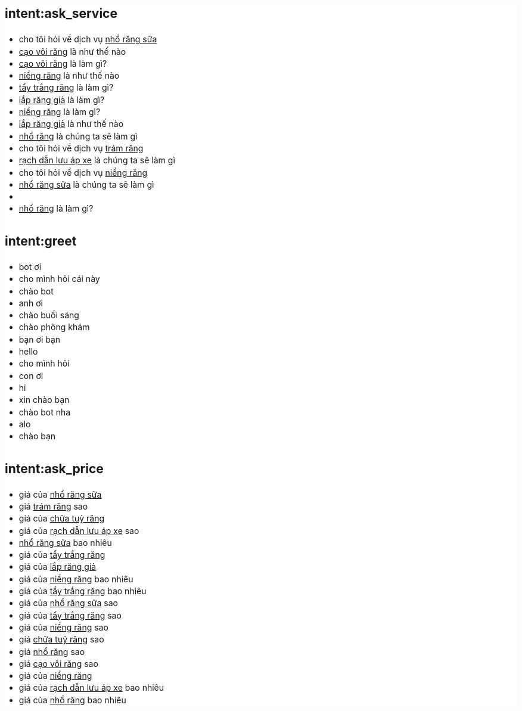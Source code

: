 ## intent:ask_service
- cho tôi hỏi về dịch vụ [nhổ răng sữa](service_ask)
- [cạo vôi răng](service_ask) là như thế nào
- [cạo vôi răng](service_ask) là làm gì?
- [niềng răng](service_ask) là như thế nào
- [tẩy trắng răng](service_ask) là làm gì?
- [lắp răng giả](service_ask) là làm gì?
- [niềng răng](service_ask) là làm gì?
- [lắp răng giả](service_ask) là như thế nào
- [nhổ răng](service_ask) là chúng ta sẽ làm gì
- cho tôi hỏi về dịch vụ [trám răng](service_ask)
- [rạch dẫn lưu áp xe](service_ask) là chúng ta sẽ làm gì
- cho tôi hỏi về dịch vụ [niềng răng](service_ask)
- [nhổ răng sữa](service_ask) là chúng ta sẽ làm gì
- 
- [nhổ răng](service_ask) là làm gì?

## intent:greet
- bot ơi
- cho mình hỏi cái này
- chào bot
- anh ơi
- chào buổi sáng
- chào phòng khám
- bạn ơi bạn
- hello
- cho mình hỏi
- con ơi
- hi
- xin chào bạn
- chào bot nha
- alo
- chào bạn

## intent:ask_price
- giá của [nhổ răng sữa](price)
- giá [trám răng](price) sao
- giá của [chữa tuỷ răng](price)
- giá của [rạch dẫn lưu áp xe](price) sao
- [nhổ răng sữa](price) bao nhiêu
- giá của [tẩy trắng răng](price)
- giá của [lắp răng giả](price)
- giá của [niềng răng](price) bao nhiêu
- giá của [tẩy trắng răng](price) bao nhiêu
- giá của [nhổ răng sữa](price) sao
- giá của [tẩy trắng răng](price) sao
- giá của [niềng răng](price) sao
- giá [chữa tuỷ răng](price) sao
- giá [nhổ răng](price) sao
- giá [cạo vôi răng](price) sao
- giá của [niềng răng](price)
- giá của [rạch dẫn lưu áp xe](price) bao nhiêu
- giá của [nhổ răng](price) bao nhiêu
